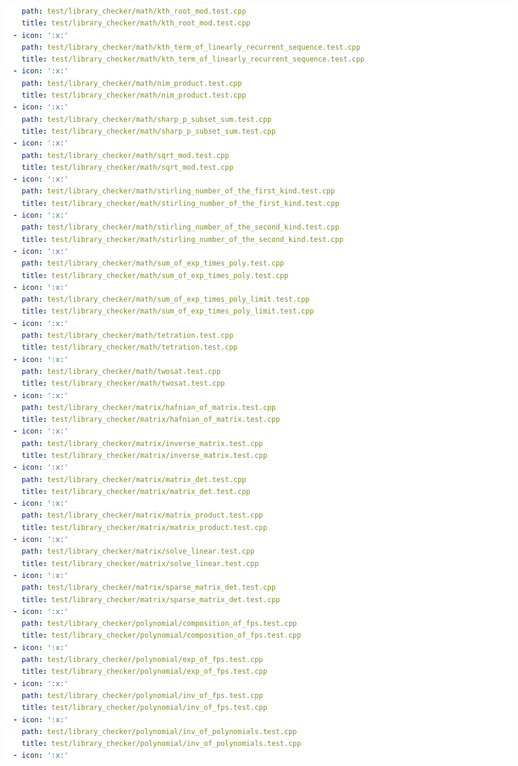 ```yaml
    path: test/library_checker/math/kth_root_mod.test.cpp
    title: test/library_checker/math/kth_root_mod.test.cpp
  - icon: ':x:'
    path: test/library_checker/math/kth_term_of_linearly_recurrent_sequence.test.cpp
    title: test/library_checker/math/kth_term_of_linearly_recurrent_sequence.test.cpp
  - icon: ':x:'
    path: test/library_checker/math/nim_product.test.cpp
    title: test/library_checker/math/nim_product.test.cpp
  - icon: ':x:'
    path: test/library_checker/math/sharp_p_subset_sum.test.cpp
    title: test/library_checker/math/sharp_p_subset_sum.test.cpp
  - icon: ':x:'
    path: test/library_checker/math/sqrt_mod.test.cpp
    title: test/library_checker/math/sqrt_mod.test.cpp
  - icon: ':x:'
    path: test/library_checker/math/stirling_number_of_the_first_kind.test.cpp
    title: test/library_checker/math/stirling_number_of_the_first_kind.test.cpp
  - icon: ':x:'
    path: test/library_checker/math/stirling_number_of_the_second_kind.test.cpp
    title: test/library_checker/math/stirling_number_of_the_second_kind.test.cpp
  - icon: ':x:'
    path: test/library_checker/math/sum_of_exp_times_poly.test.cpp
    title: test/library_checker/math/sum_of_exp_times_poly.test.cpp
  - icon: ':x:'
    path: test/library_checker/math/sum_of_exp_times_poly_limit.test.cpp
    title: test/library_checker/math/sum_of_exp_times_poly_limit.test.cpp
  - icon: ':x:'
    path: test/library_checker/math/tetration.test.cpp
    title: test/library_checker/math/tetration.test.cpp
  - icon: ':x:'
    path: test/library_checker/math/twosat.test.cpp
    title: test/library_checker/math/twosat.test.cpp
  - icon: ':x:'
    path: test/library_checker/matrix/hafnian_of_matrix.test.cpp
    title: test/library_checker/matrix/hafnian_of_matrix.test.cpp
  - icon: ':x:'
    path: test/library_checker/matrix/inverse_matrix.test.cpp
    title: test/library_checker/matrix/inverse_matrix.test.cpp
  - icon: ':x:'
    path: test/library_checker/matrix/matrix_det.test.cpp
    title: test/library_checker/matrix/matrix_det.test.cpp
  - icon: ':x:'
    path: test/library_checker/matrix/matrix_product.test.cpp
    title: test/library_checker/matrix/matrix_product.test.cpp
  - icon: ':x:'
    path: test/library_checker/matrix/solve_linear.test.cpp
    title: test/library_checker/matrix/solve_linear.test.cpp
  - icon: ':x:'
    path: test/library_checker/matrix/sparse_matrix_det.test.cpp
    title: test/library_checker/matrix/sparse_matrix_det.test.cpp
  - icon: ':x:'
    path: test/library_checker/polynomial/composition_of_fps.test.cpp
    title: test/library_checker/polynomial/composition_of_fps.test.cpp
  - icon: ':x:'
    path: test/library_checker/polynomial/exp_of_fps.test.cpp
    title: test/library_checker/polynomial/exp_of_fps.test.cpp
  - icon: ':x:'
    path: test/library_checker/polynomial/inv_of_fps.test.cpp
    title: test/library_checker/polynomial/inv_of_fps.test.cpp
  - icon: ':x:'
    path: test/library_checker/polynomial/inv_of_polynomials.test.cpp
    title: test/library_checker/polynomial/inv_of_polynomials.test.cpp
  - icon: ':x:'
```
